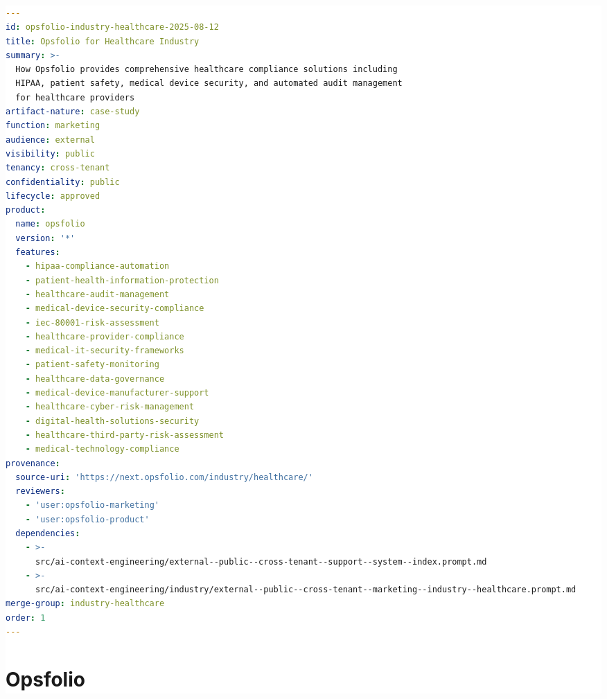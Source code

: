 ```yaml
---
id: opsfolio-industry-healthcare-2025-08-12
title: Opsfolio for Healthcare Industry
summary: >-
  How Opsfolio provides comprehensive healthcare compliance solutions including
  HIPAA, patient safety, medical device security, and automated audit management
  for healthcare providers
artifact-nature: case-study
function: marketing
audience: external
visibility: public
tenancy: cross-tenant
confidentiality: public
lifecycle: approved
product:
  name: opsfolio
  version: '*'
  features:
    - hipaa-compliance-automation
    - patient-health-information-protection
    - healthcare-audit-management
    - medical-device-security-compliance
    - iec-80001-risk-assessment
    - healthcare-provider-compliance
    - medical-it-security-frameworks
    - patient-safety-monitoring
    - healthcare-data-governance
    - medical-device-manufacturer-support
    - healthcare-cyber-risk-management
    - digital-health-solutions-security
    - healthcare-third-party-risk-assessment
    - medical-technology-compliance
provenance:
  source-uri: 'https://next.opsfolio.com/industry/healthcare/'
  reviewers:
    - 'user:opsfolio-marketing'
    - 'user:opsfolio-product'
  dependencies:
    - >-
      src/ai-context-engineering/external--public--cross-tenant--support--system--index.prompt.md
    - >-
      src/ai-context-engineering/industry/external--public--cross-tenant--marketing--industry--healthcare.prompt.md
merge-group: industry-healthcare
order: 1
---
```


# Opsfolio
